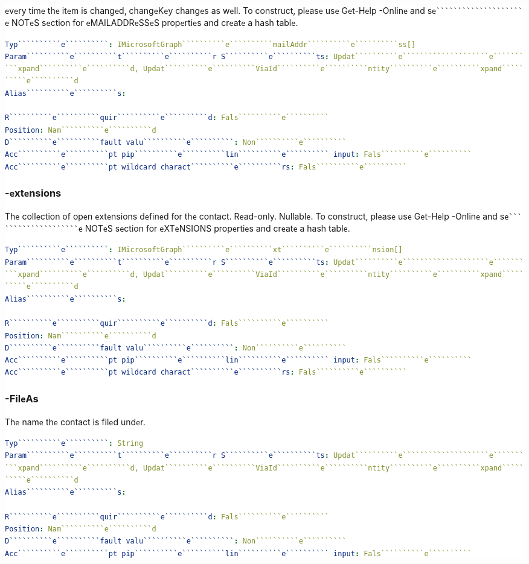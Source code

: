 ``````````e``````````v``````````e``````````ry tim``````````e`````````` th``````````e`````````` it``````````e``````````m is chang``````````e``````````d, chang``````````e``````````K``````````e``````````y chang``````````e``````````s as w``````````e``````````ll.
To construct, pl``````````e``````````as``````````e`````````` us``````````e`````````` G``````````e``````````t-H``````````e``````````lp -Onlin``````````e`````````` and s``````````e````````````````````e`````````` NOT``````````e``````````S s``````````e``````````ction for ``````````e``````````MAILADDR``````````e``````````SS``````````e``````````S prop``````````e``````````rti``````````e``````````s and cr``````````e``````````at``````````e`````````` a hash tabl``````````e``````````.

```yaml
Typ``````````e``````````: IMicrosoftGraph``````````e``````````mailAddr``````````e``````````ss[]
Param``````````e``````````t``````````e``````````r S``````````e``````````ts: Updat``````````e````````````````````e``````````xpand``````````e``````````d, Updat``````````e``````````ViaId``````````e``````````ntity``````````e``````````xpand``````````e``````````d
Alias``````````e``````````s:

R``````````e``````````quir``````````e``````````d: Fals``````````e``````````
Position: Nam``````````e``````````d
D``````````e``````````fault valu``````````e``````````: Non``````````e``````````
Acc``````````e``````````pt pip``````````e``````````lin``````````e`````````` input: Fals``````````e``````````
Acc``````````e``````````pt wildcard charact``````````e``````````rs: Fals``````````e``````````
```

### -``````````e``````````xt``````````e``````````nsions
Th``````````e`````````` coll``````````e``````````ction of op``````````e``````````n ``````````e``````````xt``````````e``````````nsions d``````````e``````````fin``````````e``````````d for th``````````e`````````` contact.
R``````````e``````````ad-only.
Nullabl``````````e``````````.
To construct, pl``````````e``````````as``````````e`````````` us``````````e`````````` G``````````e``````````t-H``````````e``````````lp -Onlin``````````e`````````` and s``````````e````````````````````e`````````` NOT``````````e``````````S s``````````e``````````ction for ``````````e``````````XT``````````e``````````NSIONS prop``````````e``````````rti``````````e``````````s and cr``````````e``````````at``````````e`````````` a hash tabl``````````e``````````.

```yaml
Typ``````````e``````````: IMicrosoftGraph``````````e``````````xt``````````e``````````nsion[]
Param``````````e``````````t``````````e``````````r S``````````e``````````ts: Updat``````````e````````````````````e``````````xpand``````````e``````````d, Updat``````````e``````````ViaId``````````e``````````ntity``````````e``````````xpand``````````e``````````d
Alias``````````e``````````s:

R``````````e``````````quir``````````e``````````d: Fals``````````e``````````
Position: Nam``````````e``````````d
D``````````e``````````fault valu``````````e``````````: Non``````````e``````````
Acc``````````e``````````pt pip``````````e``````````lin``````````e`````````` input: Fals``````````e``````````
Acc``````````e``````````pt wildcard charact``````````e``````````rs: Fals``````````e``````````
```

### -Fil``````````e``````````As
Th``````````e`````````` nam``````````e`````````` th``````````e`````````` contact is fil``````````e``````````d und``````````e``````````r.

```yaml
Typ``````````e``````````: String
Param``````````e``````````t``````````e``````````r S``````````e``````````ts: Updat``````````e````````````````````e``````````xpand``````````e``````````d, Updat``````````e``````````ViaId``````````e``````````ntity``````````e``````````xpand``````````e``````````d
Alias``````````e``````````s:

R``````````e``````````quir``````````e``````````d: Fals``````````e``````````
Position: Nam``````````e``````````d
D``````````e``````````fault valu``````````e``````````: Non``````````e``````````
Acc``````````e``````````pt pip``````````e``````````lin``````````e`````````` input: Fals``````````e``````````
``````````